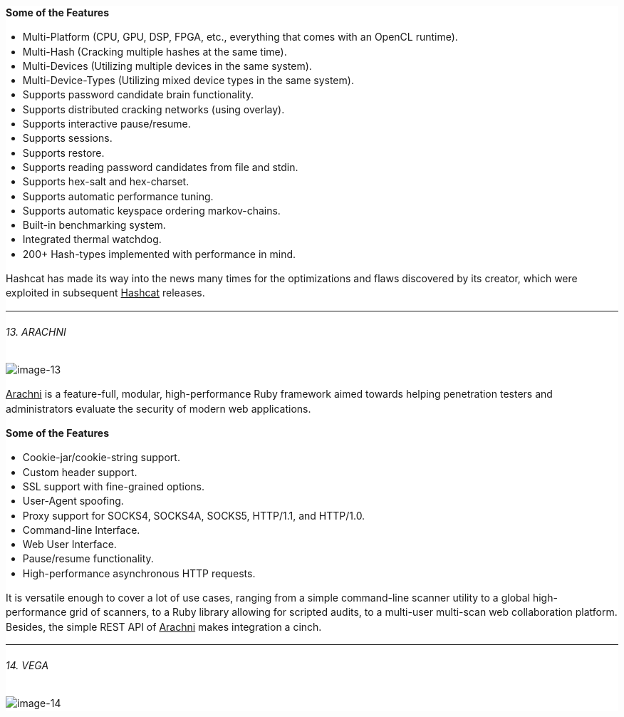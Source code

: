 **Some of the Features**

- Multi-Platform (CPU, GPU, DSP, FPGA, etc., everything that comes with an OpenCL runtime).
- Multi-Hash (Cracking multiple hashes at the same time).
- Multi-Devices (Utilizing multiple devices in the same system).
- Multi-Device-Types (Utilizing mixed device types in the same system).
- Supports password candidate brain functionality.
- Supports distributed cracking networks (using overlay).
- Supports interactive pause/resume.
- Supports sessions.
- Supports restore.
- Supports reading password candidates from file and stdin.
- Supports hex-salt and hex-charset.
- Supports automatic performance tuning.
- Supports automatic keyspace ordering markov-chains.
- Built-in benchmarking system.
- Integrated thermal watchdog.
- 200+ Hash-types implemented with performance in mind.

Hashcat has made its way into the news many times for the optimizations and flaws discovered by its creator, which were exploited in subsequent [Hashcat](https://hashcat.net/hashcat/) releases.

* * *

###### 13. ARACHNI

![image-13](https://raw.githubusercontent.com/neoslab/tutorials/master/medias/3f50658f30aaa5da86dae9acdaf0e4b6-13.png "Image-13")

[Arachni](https://www.arachni-scanner.com/) is a feature-full, modular, high-performance Ruby framework aimed towards helping penetration testers and administrators evaluate the security of modern web applications.

**Some of the Features**

- Cookie-jar/cookie-string support.
- Custom header support.
- SSL support with fine-grained options.
- User-Agent spoofing.
- Proxy support for SOCKS4, SOCKS4A, SOCKS5, HTTP/1.1, and HTTP/1.0.
- Command-line Interface.
- Web User Interface.
- Pause/resume functionality.
- High-performance asynchronous HTTP requests.

It is versatile enough to cover a lot of use cases, ranging from a simple command-line scanner utility to a global high-performance grid of scanners, to a Ruby library allowing for scripted audits, to a multi-user multi-scan web collaboration platform. Besides, the simple REST API of [Arachni](https://www.arachni-scanner.com/) makes integration a cinch.

* * *

###### 14. VEGA

![image-14](https://raw.githubusercontent.com/neoslab/tutorials/master/medias/3f50658f30aaa5da86dae9acdaf0e4b6-14.png "Image-14")
